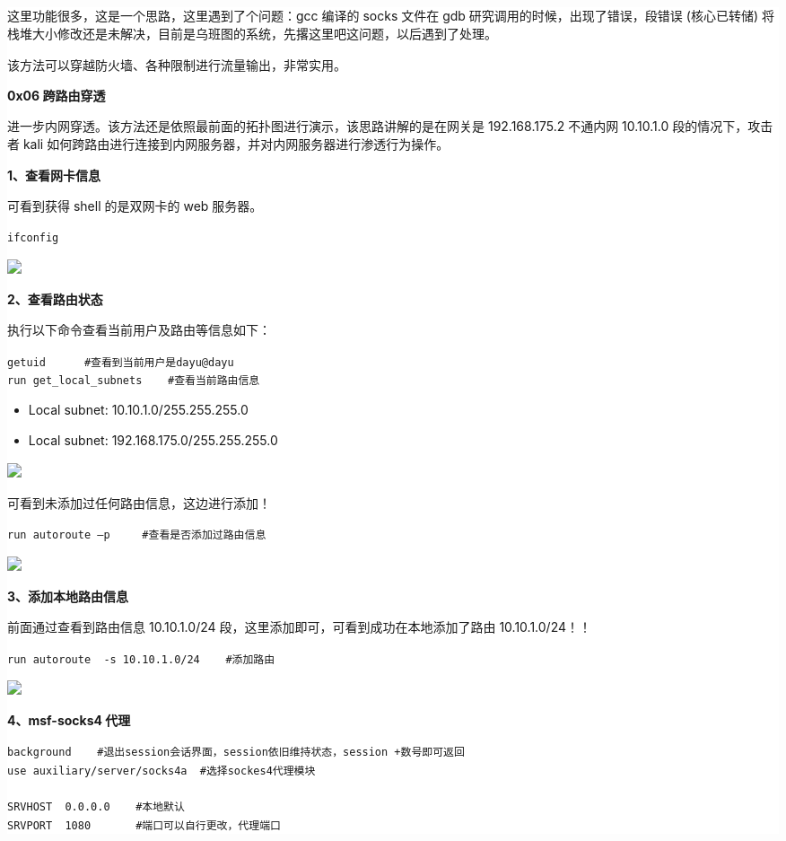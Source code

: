 这里功能很多，这是一个思路，这里遇到了个问题：gcc 编译的 socks 文件在 gdb 研究调用的时候，出现了错误，段错误 (核心已转储) 将栈堆大小修改还是未解决，目前是乌班图的系统，先撂这里吧这问题，以后遇到了处理。

该方法可以穿越防火墙、各种限制进行流量输出，非常实用。

**0x06 跨路由穿透**

进一步内网穿透。该方法还是依照最前面的拓扑图进行演示，该思路讲解的是在网关是 192.168.175.2 不通内网 10.10.1.0 段的情况下，攻击者 kali 如何跨路由进行连接到内网服务器，并对内网服务器进行渗透行为操作。

**1、查看网卡信息**

可看到获得 shell 的是双网卡的 web 服务器。

```
ifconfig
```

![](https://mmbiz.qpic.cn/mmbiz_png/XOPdGZ2MYOc3YMNwWIMbHHmZtsgibASIO0gYdhEIMn6hBGmD2qfpInNcleaKSYa0e6iawwmTaNFP2Lg5VKQ1qqdg/640?wx_fmt=png)

**2、查看路由状态**

执行以下命令查看当前用户及路由等信息如下：

```
getuid      #查看到当前用户是dayu@dayu
run get_local_subnets    #查看当前路由信息
```

*   Local subnet: 10.10.1.0/255.255.255.0
    
*   Local subnet: 192.168.175.0/255.255.255.0
    

![](https://mmbiz.qpic.cn/mmbiz_png/XOPdGZ2MYOc3YMNwWIMbHHmZtsgibASIOEJYPaubNWCDB9Bvicia4GHPqT6rYgb3jkYMxEHTCIYB9KoTFJpZEGK8A/640?wx_fmt=png)

可看到未添加过任何路由信息，这边进行添加！

```
run autoroute –p     #查看是否添加过路由信息
```

![](https://mmbiz.qpic.cn/mmbiz_png/XOPdGZ2MYOc3YMNwWIMbHHmZtsgibASIOhmibGrBcPftHQdI6kwkGJictNfq9RaXh7F5jxgzPGU0o829RIORKGRhg/640?wx_fmt=png)

**3、添加本地路由信息**

前面通过查看到路由信息 10.10.1.0/24 段，这里添加即可，可看到成功在本地添加了路由 10.10.1.0/24！！

```
run autoroute  -s 10.10.1.0/24    #添加路由
```

![](https://mmbiz.qpic.cn/mmbiz_png/XOPdGZ2MYOc3YMNwWIMbHHmZtsgibASIOWFGIYqRR7mbcMkEX95ksbIjhudk9NlWQnIb3hakGgXoE89Q4V8ID2g/640?wx_fmt=png)

**4、msf-socks4 代理**

```
background    #退出session会话界面，session依旧维持状态，session +数号即可返回
use auxiliary/server/socks4a  #选择sockes4代理模块

SRVHOST  0.0.0.0    #本地默认
SRVPORT  1080       #端口可以自行更改，代理端口
```
